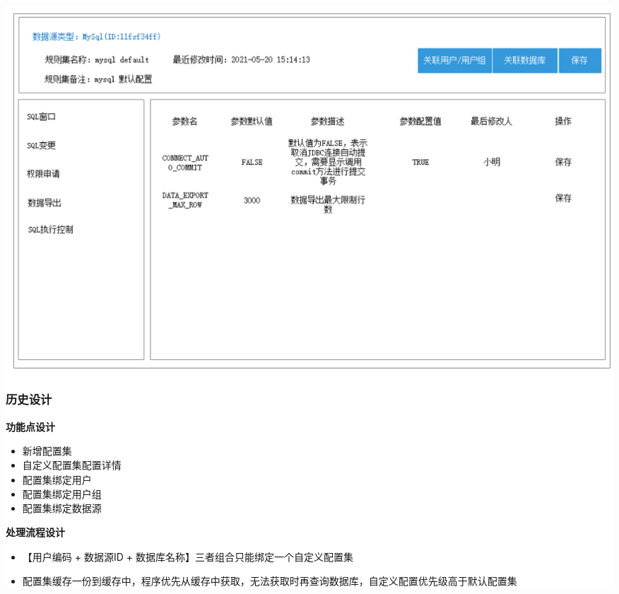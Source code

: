 <img src="配置管控功能详细设计文档.assets/image-20220209081358463.png" alt="image-20220209081358463"  />

















### 历史设计



**功能点设计**

- 新增配置集
- 自定义配置集配置详情
- 配置集绑定用户
- 配置集绑定用户组
- 配置集绑定数据源

**处理流程设计**

- 【用户编码 + 数据源ID + 数据库名称】三者组合只能绑定一个自定义配置集

- 配置集缓存一份到缓存中，程序优先从缓存中获取，无法获取时再查询数据库，自定义配置优先级高于默认配置集
